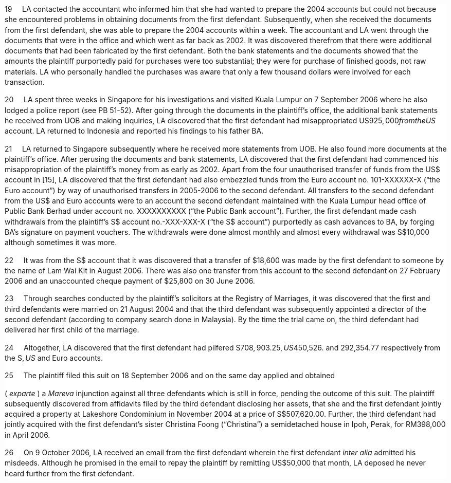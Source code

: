 19     LA contacted the accountant who informed him that she had wanted to prepare the 2004 accounts but could not because she encountered problems in obtaining documents from the first defendant. Subsequently, when she received the documents from the first defendant, she was able to prepare the 2004 accounts within a week. The accountant and LA went through the documents that were in the office and which went as far back as 2002. It was discovered therefrom that there were additional documents that had been fabricated by the first defendant. Both the bank statements and the documents showed that the amounts the plaintiff purportedly paid for purchases were too substantial; they were for purchase of finished goods, not raw materials. LA who personally handled the purchases was aware that only a few thousand dollars were involved for each transaction. 

20     LA spent three weeks in Singapore for his investigations and visited Kuala Lumpur on 7 September 2006 where he also lodged a police report (see PB 51-52). After going through the documents in the plaintiff’s office, the additional bank statements he received from UOB and making inquiries, LA discovered that the first defendant had misappropriated US$925,000 from the US$ account. LA returned to Indonesia and reported his findings to his father BA. 

21     LA returned to Singapore subsequently where he received more statements from UOB. He also found more documents at the plaintiff’s office. After perusing the documents and bank statements, LA discovered that the first defendant had commenced his misappropriation of the plaintiff’s money from as early as 2002. Apart from the four unauthorised transfer of funds from the US$ account in [15], LA discovered that the first defendant had also embezzled funds from the Euro account no. 101-XXXXXX-X (“the Euro account”) by way of unauthorised transfers in 2005-2006 to the second defendant. All transfers to the second defendant from the US$ and Euro accounts were to an account the second defendant maintained with the Kuala Lumpur head office of Public Bank Berhad under account no. XXXXXXXXXX (“the Public Bank account”). Further, the first defendant made cash withdrawals from the plaintiff’s S$ account no.-XXX-XXX-X (“the S$ account”) purportedly as cash advances to BA, by forging BA’s signature on payment vouchers. The withdrawals were done almost monthly and almost every withdrawal was S$10,000 although sometimes it was more. 

22     It was from the S$ account that it was discovered that a transfer of $18,600 was made by the first defendant to someone by the name of Lam Wai Kit in August 2006. There was also one transfer from this account to the second defendant on 27 February 2006 and an unaccounted cheque payment of $25,800 on 30 June 2006. 

23     Through searches conducted by the plaintiff’s solicitors at the Registry of Marriages, it was discovered that the first and third defendants were married on 21 August 2004 and that the third defendant was subsequently appointed a director of the second defendant (according to company search done in Malaysia). By the time the trial came on, the third defendant had delivered her first child of the marriage. 

24     Altogether, LA discovered that the first defendant had pilfered S$708,903.25, US$450,526. and 292,354.77 respectively from the S$, US$ and Euro accounts. 

25     The plaintiff filed this suit on 18 September 2006 and on the same day applied and obtained 


( _exparte_ ) a _Mareva_ injunction against all three defendants which is still in force, pending the outcome of this suit. The plaintiff subsequently discovered from affidavits filed by the third defendant disclosing her assets, that she and the first defendant jointly acquired a property at Lakeshore Condominium in November 2004 at a price of S$507,620.00. Further, the third defendant had jointly acquired with the first defendant’s sister Christina Foong (“Christina”) a semidetached house in Ipoh, Perak, for RM398,000 in April 2006. 

26     On 9 October 2006, LA received an email from the first defendant wherein the first defendant _inter alia_ admitted his misdeeds. Although he promised in the email to repay the plaintiff by remitting US$50,000 that month, LA deposed he never heard further from the first defendant. 
